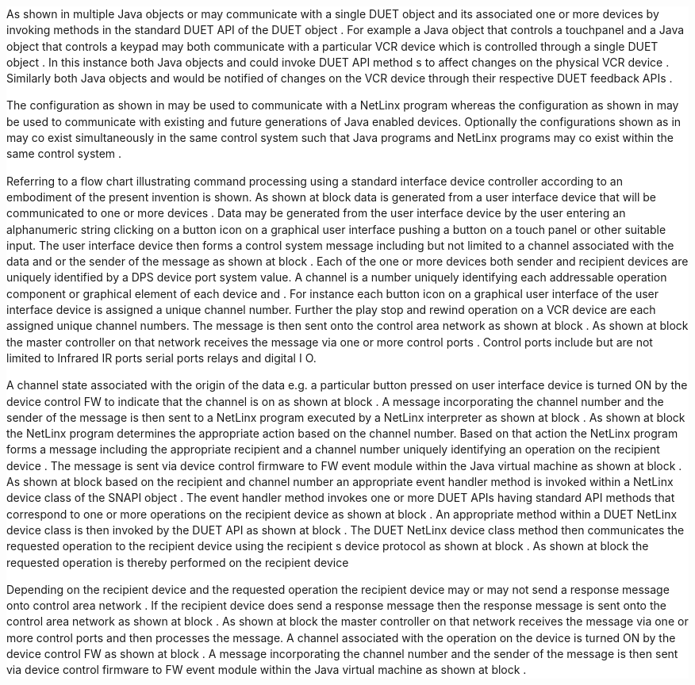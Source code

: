 As shown in multiple Java objects or may communicate with a single DUET object and its associated one or more devices by invoking methods in the standard DUET API of the DUET object . For example a Java object that controls a touchpanel and a Java object that controls a keypad may both communicate with a particular VCR device which is controlled through a single DUET object . In this instance both Java objects and could invoke DUET API method s to affect changes on the physical VCR device . Similarly both Java objects and would be notified of changes on the VCR device through their respective DUET feedback APIs .

The configuration as shown in may be used to communicate with a NetLinx program whereas the configuration as shown in may be used to communicate with existing and future generations of Java enabled devices. Optionally the configurations shown as in may co exist simultaneously in the same control system such that Java programs and NetLinx programs may co exist within the same control system .

Referring to a flow chart illustrating command processing using a standard interface device controller according to an embodiment of the present invention is shown. As shown at block data is generated from a user interface device that will be communicated to one or more devices . Data may be generated from the user interface device by the user entering an alphanumeric string clicking on a button icon on a graphical user interface pushing a button on a touch panel or other suitable input. The user interface device then forms a control system message including but not limited to a channel associated with the data and or the sender of the message as shown at block . Each of the one or more devices both sender and recipient devices are uniquely identified by a DPS device port system value. A channel is a number uniquely identifying each addressable operation component or graphical element of each device and . For instance each button icon on a graphical user interface of the user interface device is assigned a unique channel number. Further the play stop and rewind operation on a VCR device are each assigned unique channel numbers. The message is then sent onto the control area network as shown at block . As shown at block the master controller on that network receives the message via one or more control ports . Control ports include but are not limited to Infrared IR ports serial ports relays and digital I O.

A channel state associated with the origin of the data e.g. a particular button pressed on user interface device is turned ON by the device control FW to indicate that the channel is on as shown at block . A message incorporating the channel number and the sender of the message is then sent to a NetLinx program executed by a NetLinx interpreter as shown at block . As shown at block the NetLinx program determines the appropriate action based on the channel number. Based on that action the NetLinx program forms a message including the appropriate recipient and a channel number uniquely identifying an operation on the recipient device . The message is sent via device control firmware to FW event module within the Java virtual machine as shown at block . As shown at block based on the recipient and channel number an appropriate event handler method is invoked within a NetLinx device class of the SNAPI object . The event handler method invokes one or more DUET APIs having standard API methods that correspond to one or more operations on the recipient device as shown at block . An appropriate method within a DUET NetLinx device class is then invoked by the DUET API as shown at block . The DUET NetLinx device class method then communicates the requested operation to the recipient device using the recipient s device protocol as shown at block . As shown at block the requested operation is thereby performed on the recipient device 

Depending on the recipient device and the requested operation the recipient device may or may not send a response message onto control area network . If the recipient device does send a response message then the response message is sent onto the control area network as shown at block . As shown at block the master controller on that network receives the message via one or more control ports and then processes the message. A channel associated with the operation on the device is turned ON by the device control FW as shown at block . A message incorporating the channel number and the sender of the message is then sent via device control firmware to FW event module within the Java virtual machine as shown at block .
